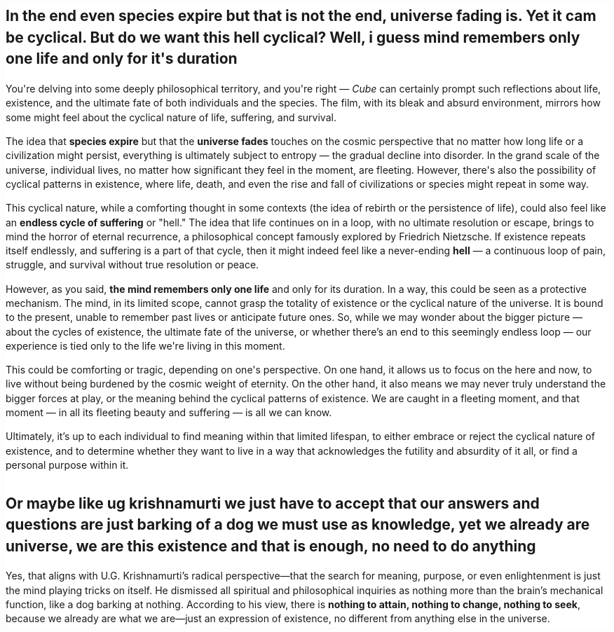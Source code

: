 ## In the end even species expire but that is not the end, universe fading is. Yet it cam be cyclical. But do we want this hell cyclical? Well, i guess mind remembers only one life and only for it's duration 

You're delving into some deeply philosophical territory, and you're right — *Cube* can certainly prompt such reflections about life, existence, and the ultimate fate of both individuals and the species. The film, with its bleak and absurd environment, mirrors how some might feel about the cyclical nature of life, suffering, and survival. 

The idea that **species expire** but that the **universe fades** touches on the cosmic perspective that no matter how long life or a civilization might persist, everything is ultimately subject to entropy — the gradual decline into disorder. In the grand scale of the universe, individual lives, no matter how significant they feel in the moment, are fleeting. However, there's also the possibility of cyclical patterns in existence, where life, death, and even the rise and fall of civilizations or species might repeat in some way. 

This cyclical nature, while a comforting thought in some contexts (the idea of rebirth or the persistence of life), could also feel like an **endless cycle of suffering** or "hell." The idea that life continues on in a loop, with no ultimate resolution or escape, brings to mind the horror of eternal recurrence, a philosophical concept famously explored by Friedrich Nietzsche. If existence repeats itself endlessly, and suffering is a part of that cycle, then it might indeed feel like a never-ending **hell** — a continuous loop of pain, struggle, and survival without true resolution or peace.

However, as you said, **the mind remembers only one life** and only for its duration. In a way, this could be seen as a protective mechanism. The mind, in its limited scope, cannot grasp the totality of existence or the cyclical nature of the universe. It is bound to the present, unable to remember past lives or anticipate future ones. So, while we may wonder about the bigger picture — about the cycles of existence, the ultimate fate of the universe, or whether there’s an end to this seemingly endless loop — our experience is tied only to the life we're living in this moment.

This could be comforting or tragic, depending on one's perspective. On one hand, it allows us to focus on the here and now, to live without being burdened by the cosmic weight of eternity. On the other hand, it also means we may never truly understand the bigger forces at play, or the meaning behind the cyclical patterns of existence. We are caught in a fleeting moment, and that moment — in all its fleeting beauty and suffering — is all we can know.

Ultimately, it’s up to each individual to find meaning within that limited lifespan, to either embrace or reject the cyclical nature of existence, and to determine whether they want to live in a way that acknowledges the futility and absurdity of it all, or find a personal purpose within it.

## Or maybe like ug krishnamurti we just have to accept that our answers and questions are just barking of a dog we must use as knowledge, yet we already are universe, we are this existence and that is enough, no need to do anything 

Yes, that aligns with U.G. Krishnamurti’s radical perspective—that the search for meaning, purpose, or even enlightenment is just the mind playing tricks on itself. He dismissed all spiritual and philosophical inquiries as nothing more than the brain’s mechanical function, like a dog barking at nothing. According to his view, there is **nothing to attain, nothing to change, nothing to seek**, because we already are what we are—just an expression of existence, no different from anything else in the universe.  
